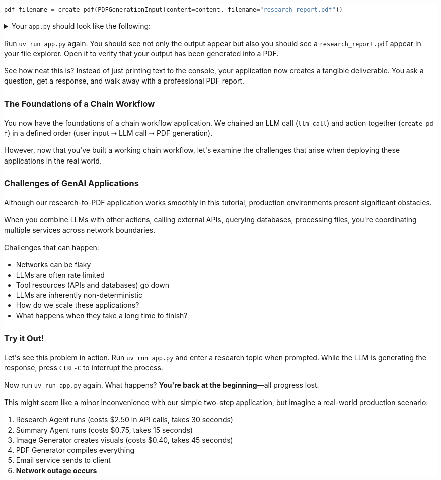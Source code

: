 ```python
pdf_filename = create_pdf(PDFGenerationInput(content=content, filename="research_report.pdf"))
```

<details><summary>
Your <code>app.py</code> should look like the following:
</summary></details>

Run `uv run app.py` again. You should see not only the output appear but also you should see a `research_report.pdf` appear in your file explorer. Open it to verify that your output has been generated into a PDF.

See how neat this is? Instead of just printing text to the console, your application now creates a tangible deliverable. You ask a question, get a response, and walk away with a professional PDF report.

### The Foundations of a Chain Workflow

You now have the foundations of a chain workflow application. We chained an LLM call (`llm_call`) and action together (`create_pdf`) in a defined order (user input ➝ LLM call ➝ PDF generation).

However, now that you've built a working chain workflow, let's examine the challenges that arise when deploying these applications in the real world.

### Challenges of GenAI Applications

Although our research-to-PDF application works smoothly in this tutorial, production environments present significant obstacles.

When you combine LLMs with other actions, calling external APIs, querying databases, processing files, you're coordinating multiple services across network boundaries.

Challenges that can happen:

- Networks can be flaky
- LLMs are often rate limited
- Tool resources (APIs and databases) go down
- LLMs are inherently non-deterministic
- How do we scale these applications?
- What happens when they take a long time to finish?

### Try it Out!

Let's see this problem in action. Run `uv run app.py` and enter a research topic when prompted. While the LLM is generating the response, press `CTRL-C` to interrupt the process.

Now run `uv run app.py` again. What happens? **You're back at the beginning**—all progress lost.

This might seem like a minor inconvenience with our simple two-step application, but imagine a real-world production scenario:

1. Research Agent runs (costs $2.50 in API calls, takes 30 seconds)
2. Summary Agent runs (costs $0.75, takes 15 seconds)
3. Image Generator creates visuals (costs $0.40, takes 45 seconds)
4. PDF Generator compiles everything
5. Email service sends to client
6. **Network outage occurs**
